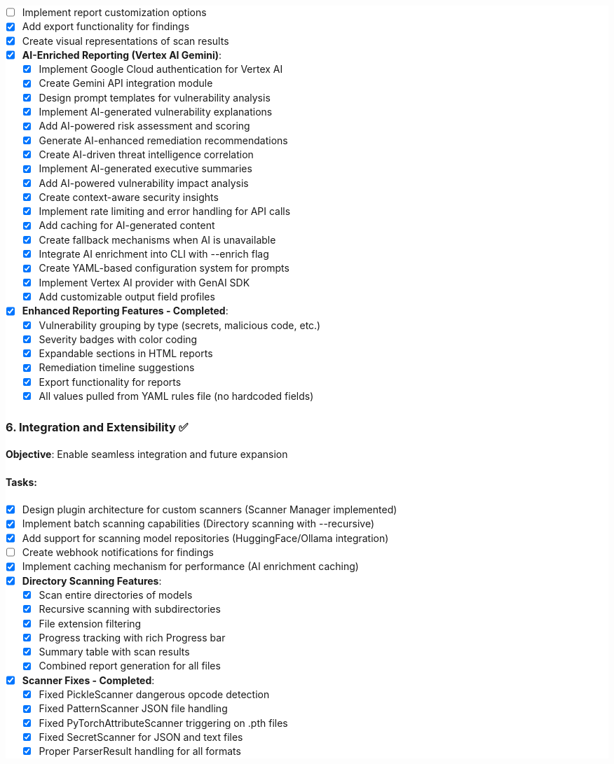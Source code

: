 - [ ] Implement report customization options
- [x] Add export functionality for findings
- [x] Create visual representations of scan results
- [x] **AI-Enriched Reporting (Vertex AI Gemini)**:
  - [x] Implement Google Cloud authentication for Vertex AI
  - [x] Create Gemini API integration module
  - [x] Design prompt templates for vulnerability analysis
  - [x] Implement AI-generated vulnerability explanations
  - [x] Add AI-powered risk assessment and scoring
  - [x] Generate AI-enhanced remediation recommendations
  - [x] Create AI-driven threat intelligence correlation
  - [x] Implement AI-generated executive summaries
  - [x] Add AI-powered vulnerability impact analysis
  - [x] Create context-aware security insights
  - [x] Implement rate limiting and error handling for API calls
  - [x] Add caching for AI-generated content
  - [x] Create fallback mechanisms when AI is unavailable
  - [x] Integrate AI enrichment into CLI with --enrich flag
  - [x] Create YAML-based configuration system for prompts
  - [x] Implement Vertex AI provider with GenAI SDK
  - [x] Add customizable output field profiles
- [x] **Enhanced Reporting Features - Completed**:
  - [x] Vulnerability grouping by type (secrets, malicious code, etc.)
  - [x] Severity badges with color coding
  - [x] Expandable sections in HTML reports
  - [x] Remediation timeline suggestions
  - [x] Export functionality for reports
  - [x] All values pulled from YAML rules file (no hardcoded fields)

### 6. Integration and Extensibility ✅
**Objective**: Enable seamless integration and future expansion

#### Tasks:
- [x] Design plugin architecture for custom scanners (Scanner Manager implemented)
- [x] Implement batch scanning capabilities (Directory scanning with --recursive)
- [x] Add support for scanning model repositories (HuggingFace/Ollama integration)
- [ ] Create webhook notifications for findings
- [x] Implement caching mechanism for performance (AI enrichment caching)
- [x] **Directory Scanning Features**:
  - [x] Scan entire directories of models
  - [x] Recursive scanning with subdirectories
  - [x] File extension filtering
  - [x] Progress tracking with rich Progress bar
  - [x] Summary table with scan results
  - [x] Combined report generation for all files
- [x] **Scanner Fixes - Completed**:
  - [x] Fixed PickleScanner dangerous opcode detection
  - [x] Fixed PatternScanner JSON file handling
  - [x] Fixed PyTorchAttributeScanner triggering on .pth files
  - [x] Fixed SecretScanner for JSON and text files
  - [x] Proper ParserResult handling for all formats
